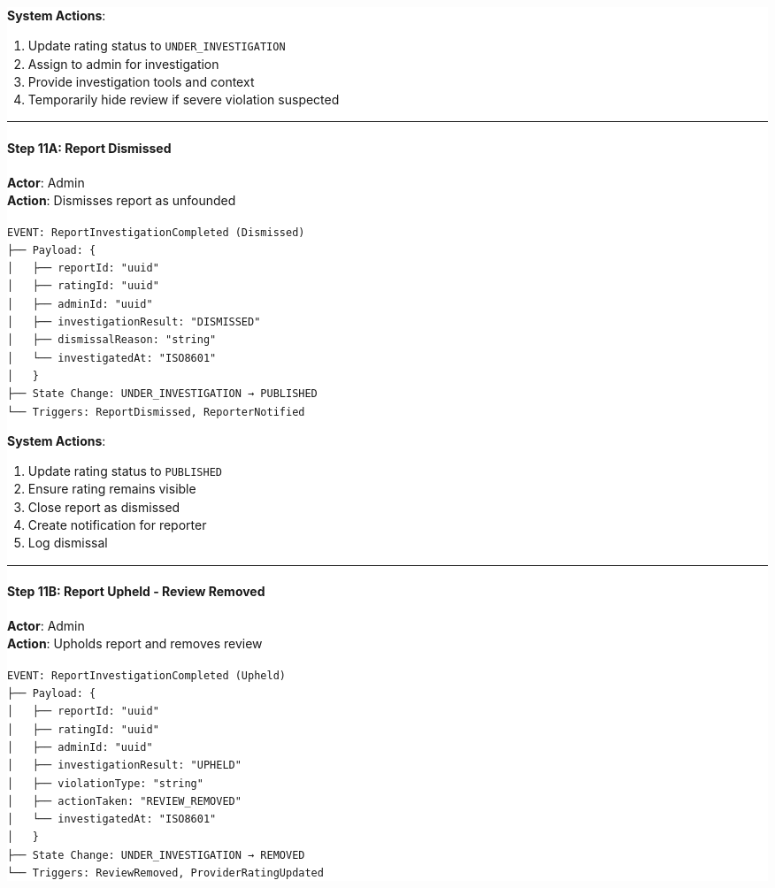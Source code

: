 **System Actions**:
1. Update rating status to `UNDER_INVESTIGATION`
2. Assign to admin for investigation
3. Provide investigation tools and context
4. Temporarily hide review if severe violation suspected

---

#### Step 11A: Report Dismissed
**Actor**: Admin  
**Action**: Dismisses report as unfounded

```
EVENT: ReportInvestigationCompleted (Dismissed)
├── Payload: {
│   ├── reportId: "uuid"
│   ├── ratingId: "uuid"
│   ├── adminId: "uuid"
│   ├── investigationResult: "DISMISSED"
│   ├── dismissalReason: "string"
│   └── investigatedAt: "ISO8601"
│   }
├── State Change: UNDER_INVESTIGATION → PUBLISHED
└── Triggers: ReportDismissed, ReporterNotified
```

**System Actions**:
1. Update rating status to `PUBLISHED`
2. Ensure rating remains visible
3. Close report as dismissed
4. Create notification for reporter
5. Log dismissal

---

#### Step 11B: Report Upheld - Review Removed
**Actor**: Admin  
**Action**: Upholds report and removes review

```
EVENT: ReportInvestigationCompleted (Upheld)
├── Payload: {
│   ├── reportId: "uuid"
│   ├── ratingId: "uuid"
│   ├── adminId: "uuid"
│   ├── investigationResult: "UPHELD"
│   ├── violationType: "string"
│   ├── actionTaken: "REVIEW_REMOVED"
│   └── investigatedAt: "ISO8601"
│   }
├── State Change: UNDER_INVESTIGATION → REMOVED
└── Triggers: ReviewRemoved, ProviderRatingUpdated
```
